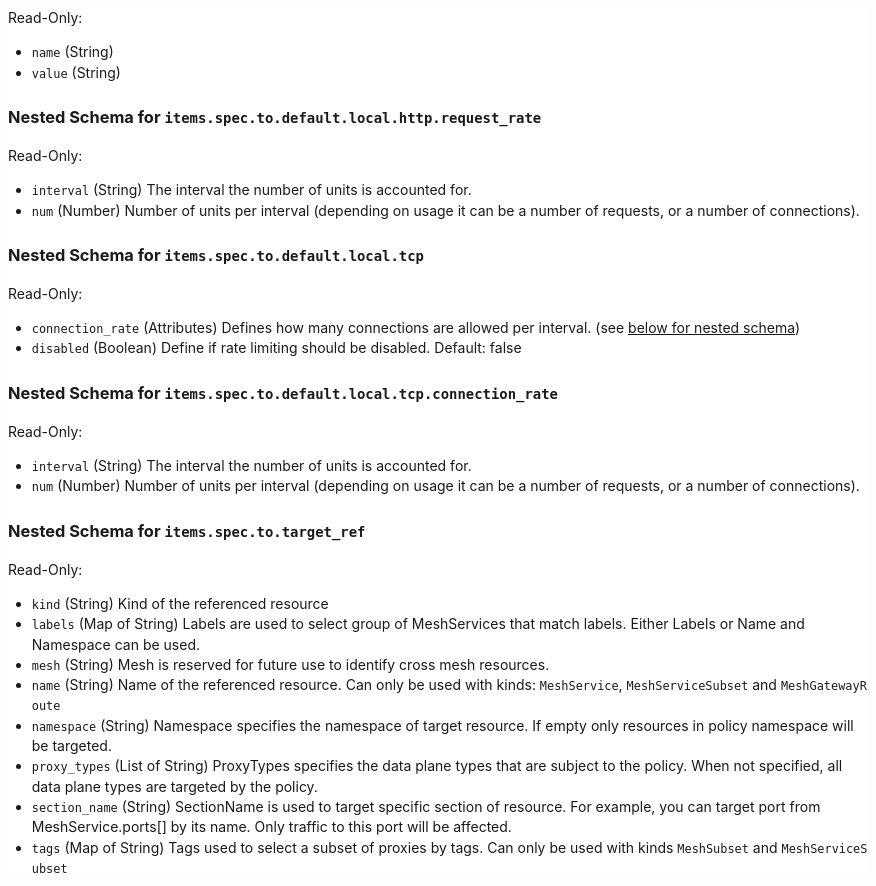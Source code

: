 Read-Only:

- `name` (String)
- `value` (String)




<a id="nestedatt--items--spec--to--default--local--http--request_rate"></a>
### Nested Schema for `items.spec.to.default.local.http.request_rate`

Read-Only:

- `interval` (String) The interval the number of units is accounted for.
- `num` (Number) Number of units per interval (depending on usage it can be a number of requests,
or a number of connections).



<a id="nestedatt--items--spec--to--default--local--tcp"></a>
### Nested Schema for `items.spec.to.default.local.tcp`

Read-Only:

- `connection_rate` (Attributes) Defines how many connections are allowed per interval. (see [below for nested schema](#nestedatt--items--spec--to--default--local--tcp--connection_rate))
- `disabled` (Boolean) Define if rate limiting should be disabled.
Default: false

<a id="nestedatt--items--spec--to--default--local--tcp--connection_rate"></a>
### Nested Schema for `items.spec.to.default.local.tcp.connection_rate`

Read-Only:

- `interval` (String) The interval the number of units is accounted for.
- `num` (Number) Number of units per interval (depending on usage it can be a number of requests,
or a number of connections).





<a id="nestedatt--items--spec--to--target_ref"></a>
### Nested Schema for `items.spec.to.target_ref`

Read-Only:

- `kind` (String) Kind of the referenced resource
- `labels` (Map of String) Labels are used to select group of MeshServices that match labels. Either Labels or
Name and Namespace can be used.
- `mesh` (String) Mesh is reserved for future use to identify cross mesh resources.
- `name` (String) Name of the referenced resource. Can only be used with kinds: `MeshService`,
`MeshServiceSubset` and `MeshGatewayRoute`
- `namespace` (String) Namespace specifies the namespace of target resource. If empty only resources in policy namespace
will be targeted.
- `proxy_types` (List of String) ProxyTypes specifies the data plane types that are subject to the policy. When not specified,
all data plane types are targeted by the policy.
- `section_name` (String) SectionName is used to target specific section of resource.
For example, you can target port from MeshService.ports[] by its name. Only traffic to this port will be affected.
- `tags` (Map of String) Tags used to select a subset of proxies by tags. Can only be used with kinds
`MeshSubset` and `MeshServiceSubset`
